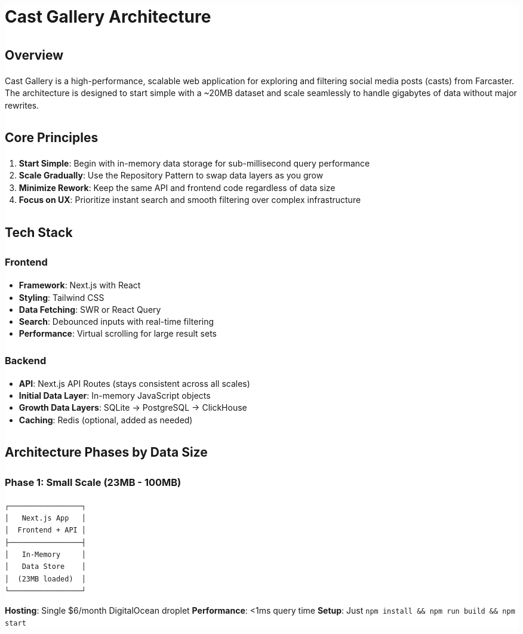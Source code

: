 # Cast Gallery Architecture

## Overview

Cast Gallery is a high-performance, scalable web application for exploring and filtering social media posts (casts) from Farcaster. The architecture is designed to start simple with a ~20MB dataset and scale seamlessly to handle gigabytes of data without major rewrites.

## Core Principles

1. **Start Simple**: Begin with in-memory data storage for sub-millisecond query performance
2. **Scale Gradually**: Use the Repository Pattern to swap data layers as you grow
3. **Minimize Rework**: Keep the same API and frontend code regardless of data size
4. **Focus on UX**: Prioritize instant search and smooth filtering over complex infrastructure

## Tech Stack

### Frontend
- **Framework**: Next.js with React
- **Styling**: Tailwind CSS
- **Data Fetching**: SWR or React Query
- **Search**: Debounced inputs with real-time filtering
- **Performance**: Virtual scrolling for large result sets

### Backend
- **API**: Next.js API Routes (stays consistent across all scales)
- **Initial Data Layer**: In-memory JavaScript objects
- **Growth Data Layers**: SQLite → PostgreSQL → ClickHouse
- **Caching**: Redis (optional, added as needed)

## Architecture Phases by Data Size

### Phase 1: Small Scale (23MB - 100MB)

```
┌─────────────────┐
│   Next.js App   │
│  Frontend + API │
├─────────────────┤
│   In-Memory     │
│   Data Store    │
│  (23MB loaded)  │
└─────────────────┘
```

**Hosting**: Single $6/month DigitalOcean droplet
**Performance**: <1ms query time
**Setup**: Just `npm install && npm run build && npm start`
